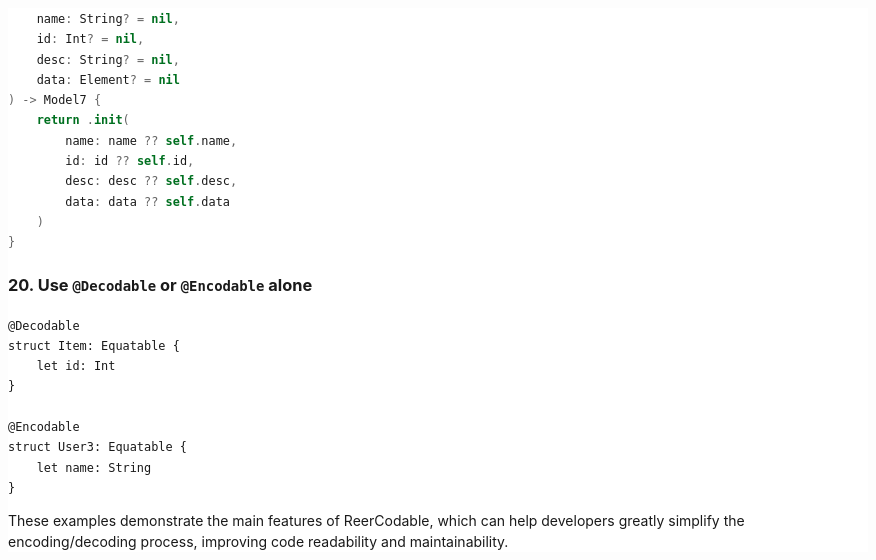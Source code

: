 ```swift
    name: String? = nil,
    id: Int? = nil,
    desc: String? = nil,
    data: Element? = nil
) -> Model7 {
    return .init(
        name: name ?? self.name,
        id: id ?? self.id,
        desc: desc ?? self.desc,
        data: data ?? self.data
    )
}
```

### 20. Use `@Decodable` or `@Encodable` alone

```
@Decodable
struct Item: Equatable {
    let id: Int
}

@Encodable
struct User3: Equatable {
    let name: String
}
```

These examples demonstrate the main features of ReerCodable, which can help developers greatly simplify the encoding/decoding process, improving code readability and maintainability.
